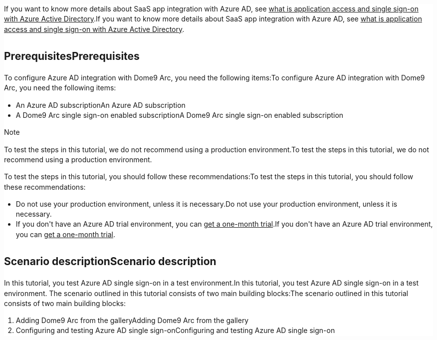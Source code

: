 <span data-ttu-id="02adc-109">If you want to know more details about SaaS app integration with Azure AD, see [what is application access and single sign-on with Azure Active Directory](../manage-apps/what-is-single-sign-on.md).</span><span class="sxs-lookup"><span data-stu-id="02adc-109">If you want to know more details about SaaS app integration with Azure AD, see [what is application access and single sign-on with Azure Active Directory](../manage-apps/what-is-single-sign-on.md).</span></span>

## <a name="prerequisites"></a><span data-ttu-id="02adc-110">Prerequisites</span><span class="sxs-lookup"><span data-stu-id="02adc-110">Prerequisites</span></span>

<span data-ttu-id="02adc-111">To configure Azure AD integration with Dome9 Arc, you need the following items:</span><span class="sxs-lookup"><span data-stu-id="02adc-111">To configure Azure AD integration with Dome9 Arc, you need the following items:</span></span>

- <span data-ttu-id="02adc-112">An Azure AD subscription</span><span class="sxs-lookup"><span data-stu-id="02adc-112">An Azure AD subscription</span></span>
- <span data-ttu-id="02adc-113">A Dome9 Arc single sign-on enabled subscription</span><span class="sxs-lookup"><span data-stu-id="02adc-113">A Dome9 Arc single sign-on enabled subscription</span></span>

> [!NOTE]
> <span data-ttu-id="02adc-114">To test the steps in this tutorial, we do not recommend using a production environment.</span><span class="sxs-lookup"><span data-stu-id="02adc-114">To test the steps in this tutorial, we do not recommend using a production environment.</span></span>

<span data-ttu-id="02adc-115">To test the steps in this tutorial, you should follow these recommendations:</span><span class="sxs-lookup"><span data-stu-id="02adc-115">To test the steps in this tutorial, you should follow these recommendations:</span></span>

- <span data-ttu-id="02adc-116">Do not use your production environment, unless it is necessary.</span><span class="sxs-lookup"><span data-stu-id="02adc-116">Do not use your production environment, unless it is necessary.</span></span>
- <span data-ttu-id="02adc-117">If you don't have an Azure AD trial environment, you can [get a one-month trial](https://azure.microsoft.com/pricing/free-trial/).</span><span class="sxs-lookup"><span data-stu-id="02adc-117">If you don't have an Azure AD trial environment, you can [get a one-month trial](https://azure.microsoft.com/pricing/free-trial/).</span></span>

## <a name="scenario-description"></a><span data-ttu-id="02adc-118">Scenario description</span><span class="sxs-lookup"><span data-stu-id="02adc-118">Scenario description</span></span>

<span data-ttu-id="02adc-119">In this tutorial, you test Azure AD single sign-on in a test environment.</span><span class="sxs-lookup"><span data-stu-id="02adc-119">In this tutorial, you test Azure AD single sign-on in a test environment.</span></span>
<span data-ttu-id="02adc-120">The scenario outlined in this tutorial consists of two main building blocks:</span><span class="sxs-lookup"><span data-stu-id="02adc-120">The scenario outlined in this tutorial consists of two main building blocks:</span></span>

1. <span data-ttu-id="02adc-121">Adding Dome9 Arc from the gallery</span><span class="sxs-lookup"><span data-stu-id="02adc-121">Adding Dome9 Arc from the gallery</span></span>
2. <span data-ttu-id="02adc-122">Configuring and testing Azure AD single sign-on</span><span class="sxs-lookup"><span data-stu-id="02adc-122">Configuring and testing Azure AD single sign-on</span></span>


[1]: ./media/dome9arc-tutorial/tutorial_general_01.png
[2]: ./media/dome9arc-tutorial/tutorial_general_02.png
[3]: ./media/dome9arc-tutorial/tutorial_general_03.png
[4]: ./media/dome9arc-tutorial/tutorial_general_04.png
[100]: ./media/dome9arc-tutorial/tutorial_general_100.png
[200]: ./media/dome9arc-tutorial/tutorial_general_200.png
[201]: ./media/dome9arc-tutorial/tutorial_general_201.png
[202]: ./media/dome9arc-tutorial/tutorial_general_202.png
[203]: ./media/dome9arc-tutorial/tutorial_general_203.png